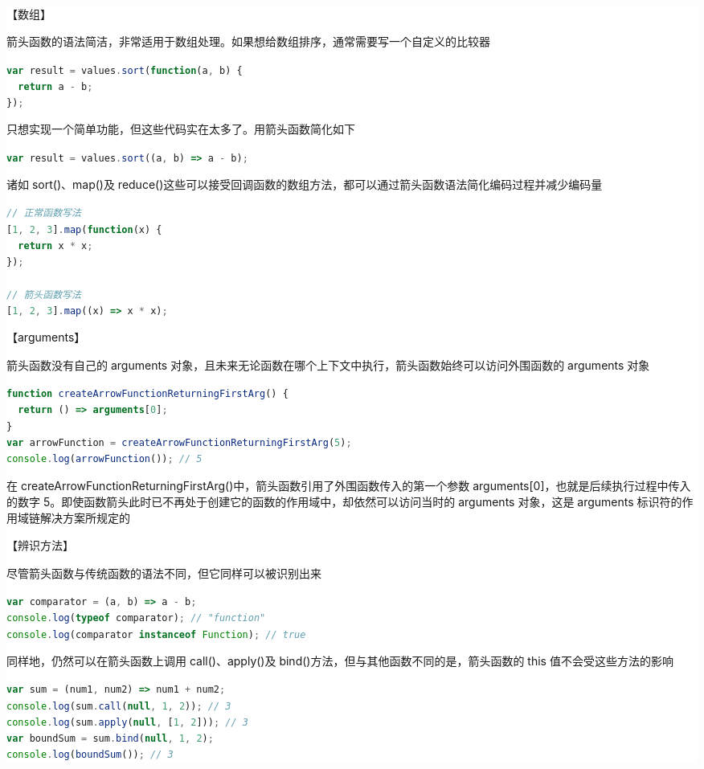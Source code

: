 【数组】

箭头函数的语法简洁，非常适用于数组处理。如果想给数组排序，通常需要写一个自定义的比较器

```javascript
var result = values.sort(function(a, b) {
  return a - b;
});
```

只想实现一个简单功能，但这些代码实在太多了。用箭头函数简化如下

```javascript
var result = values.sort((a, b) => a - b);
```

诸如 sort()、map()及 reduce()这些可以接受回调函数的数组方法，都可以通过箭头函数语法简化编码过程并减少编码量

```javascript
// 正常函数写法
[1, 2, 3].map(function(x) {
  return x * x;
});

// 箭头函数写法
[1, 2, 3].map((x) => x * x);
```

【arguments】

箭头函数没有自己的 arguments 对象，且未来无论函数在哪个上下文中执行，箭头函数始终可以访问外围函数的 arguments 对象

```javascript
function createArrowFunctionReturningFirstArg() {
  return () => arguments[0];
}
var arrowFunction = createArrowFunctionReturningFirstArg(5);
console.log(arrowFunction()); // 5
```

在 createArrowFunctionReturningFirstArg()中，箭头函数引用了外围函数传入的第一个参数 arguments[0]，也就是后续执行过程中传入的数字 5。即使函数箭头此时已不再处于创建它的函数的作用域中，却依然可以访问当时的 arguments 对象，这是 arguments 标识符的作用域链解决方案所规定的

【辨识方法】

尽管箭头函数与传统函数的语法不同，但它同样可以被识别出来

```javascript
var comparator = (a, b) => a - b;
console.log(typeof comparator); // "function"
console.log(comparator instanceof Function); // true
```

同样地，仍然可以在箭头函数上调用 call()、apply()及 bind()方法，但与其他函数不同的是，箭头函数的 this 值不会受这些方法的影响

```javascript
var sum = (num1, num2) => num1 + num2;
console.log(sum.call(null, 1, 2)); // 3
console.log(sum.apply(null, [1, 2])); // 3
var boundSum = sum.bind(null, 1, 2);
console.log(boundSum()); // 3
```
